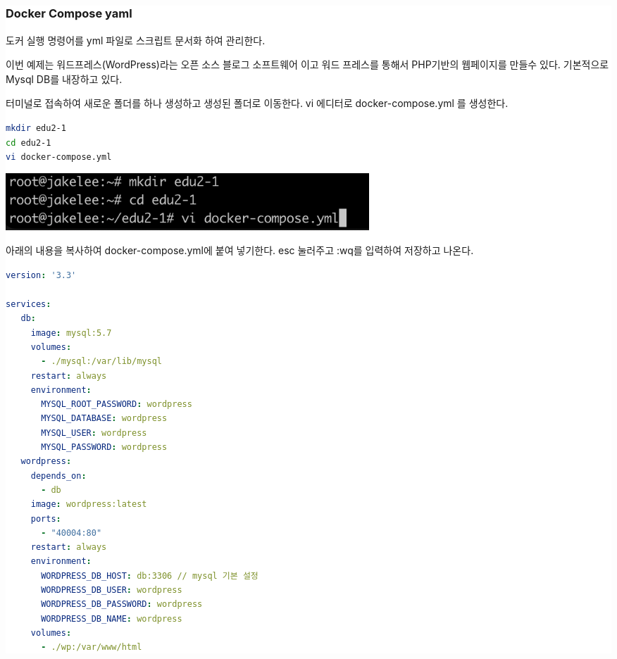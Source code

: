 ### <a name='DockerComposeyaml'></a>Docker Compose yaml  

도커 실행 명령어를 yml 파일로 스크립트 문서화 하여 관리한다.  

이번 예제는 워드프레스(WordPress)라는 오픈 소스 블로그 소프트웨어 이고
워드 프레스를 통해서 PHP기반의 웹페이지를 만들수 있다.
기본적으로 Mysql DB를 내장하고 있다.


터미널로 접속하여 새로운 폴더를 하나 생성하고 생성된 폴더로 이동한다.
vi 에디터로  docker-compose.yml 를 생성한다.

```bash
mkdir edu2-1
cd edu2-1
vi docker-compose.yml
```  

<img src="./assets/docker_compose_mkdir.png" style="width: 60%; height: auto;"> 

아래의 내용을 복사하여 docker-compose.yml에 붙여 넣기한다.
esc 눌러주고 :wq를 입력하여 저장하고 나온다.


```yaml
version: '3.3'

services:
   db:
     image: mysql:5.7
     volumes:
       - ./mysql:/var/lib/mysql
     restart: always
     environment:
       MYSQL_ROOT_PASSWORD: wordpress
       MYSQL_DATABASE: wordpress
       MYSQL_USER: wordpress
       MYSQL_PASSWORD: wordpress
   wordpress:
     depends_on:
       - db
     image: wordpress:latest
     ports:
       - "40004:80"
     restart: always
     environment:
       WORDPRESS_DB_HOST: db:3306 // mysql 기본 설정
       WORDPRESS_DB_USER: wordpress
       WORDPRESS_DB_PASSWORD: wordpress
       WORDPRESS_DB_NAME: wordpress
     volumes:
       - ./wp:/var/www/html
```  
